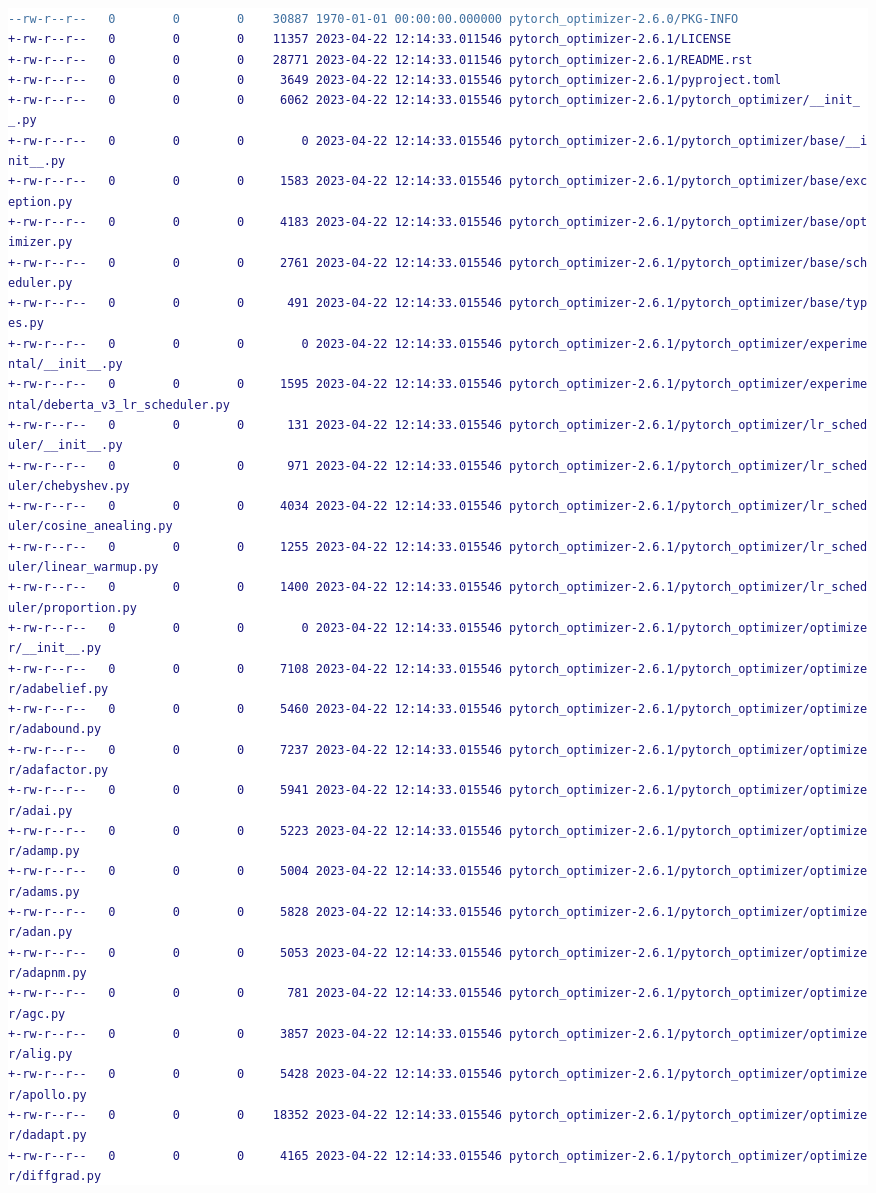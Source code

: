 ```diff
--rw-r--r--   0        0        0    30887 1970-01-01 00:00:00.000000 pytorch_optimizer-2.6.0/PKG-INFO
+-rw-r--r--   0        0        0    11357 2023-04-22 12:14:33.011546 pytorch_optimizer-2.6.1/LICENSE
+-rw-r--r--   0        0        0    28771 2023-04-22 12:14:33.011546 pytorch_optimizer-2.6.1/README.rst
+-rw-r--r--   0        0        0     3649 2023-04-22 12:14:33.015546 pytorch_optimizer-2.6.1/pyproject.toml
+-rw-r--r--   0        0        0     6062 2023-04-22 12:14:33.015546 pytorch_optimizer-2.6.1/pytorch_optimizer/__init__.py
+-rw-r--r--   0        0        0        0 2023-04-22 12:14:33.015546 pytorch_optimizer-2.6.1/pytorch_optimizer/base/__init__.py
+-rw-r--r--   0        0        0     1583 2023-04-22 12:14:33.015546 pytorch_optimizer-2.6.1/pytorch_optimizer/base/exception.py
+-rw-r--r--   0        0        0     4183 2023-04-22 12:14:33.015546 pytorch_optimizer-2.6.1/pytorch_optimizer/base/optimizer.py
+-rw-r--r--   0        0        0     2761 2023-04-22 12:14:33.015546 pytorch_optimizer-2.6.1/pytorch_optimizer/base/scheduler.py
+-rw-r--r--   0        0        0      491 2023-04-22 12:14:33.015546 pytorch_optimizer-2.6.1/pytorch_optimizer/base/types.py
+-rw-r--r--   0        0        0        0 2023-04-22 12:14:33.015546 pytorch_optimizer-2.6.1/pytorch_optimizer/experimental/__init__.py
+-rw-r--r--   0        0        0     1595 2023-04-22 12:14:33.015546 pytorch_optimizer-2.6.1/pytorch_optimizer/experimental/deberta_v3_lr_scheduler.py
+-rw-r--r--   0        0        0      131 2023-04-22 12:14:33.015546 pytorch_optimizer-2.6.1/pytorch_optimizer/lr_scheduler/__init__.py
+-rw-r--r--   0        0        0      971 2023-04-22 12:14:33.015546 pytorch_optimizer-2.6.1/pytorch_optimizer/lr_scheduler/chebyshev.py
+-rw-r--r--   0        0        0     4034 2023-04-22 12:14:33.015546 pytorch_optimizer-2.6.1/pytorch_optimizer/lr_scheduler/cosine_anealing.py
+-rw-r--r--   0        0        0     1255 2023-04-22 12:14:33.015546 pytorch_optimizer-2.6.1/pytorch_optimizer/lr_scheduler/linear_warmup.py
+-rw-r--r--   0        0        0     1400 2023-04-22 12:14:33.015546 pytorch_optimizer-2.6.1/pytorch_optimizer/lr_scheduler/proportion.py
+-rw-r--r--   0        0        0        0 2023-04-22 12:14:33.015546 pytorch_optimizer-2.6.1/pytorch_optimizer/optimizer/__init__.py
+-rw-r--r--   0        0        0     7108 2023-04-22 12:14:33.015546 pytorch_optimizer-2.6.1/pytorch_optimizer/optimizer/adabelief.py
+-rw-r--r--   0        0        0     5460 2023-04-22 12:14:33.015546 pytorch_optimizer-2.6.1/pytorch_optimizer/optimizer/adabound.py
+-rw-r--r--   0        0        0     7237 2023-04-22 12:14:33.015546 pytorch_optimizer-2.6.1/pytorch_optimizer/optimizer/adafactor.py
+-rw-r--r--   0        0        0     5941 2023-04-22 12:14:33.015546 pytorch_optimizer-2.6.1/pytorch_optimizer/optimizer/adai.py
+-rw-r--r--   0        0        0     5223 2023-04-22 12:14:33.015546 pytorch_optimizer-2.6.1/pytorch_optimizer/optimizer/adamp.py
+-rw-r--r--   0        0        0     5004 2023-04-22 12:14:33.015546 pytorch_optimizer-2.6.1/pytorch_optimizer/optimizer/adams.py
+-rw-r--r--   0        0        0     5828 2023-04-22 12:14:33.015546 pytorch_optimizer-2.6.1/pytorch_optimizer/optimizer/adan.py
+-rw-r--r--   0        0        0     5053 2023-04-22 12:14:33.015546 pytorch_optimizer-2.6.1/pytorch_optimizer/optimizer/adapnm.py
+-rw-r--r--   0        0        0      781 2023-04-22 12:14:33.015546 pytorch_optimizer-2.6.1/pytorch_optimizer/optimizer/agc.py
+-rw-r--r--   0        0        0     3857 2023-04-22 12:14:33.015546 pytorch_optimizer-2.6.1/pytorch_optimizer/optimizer/alig.py
+-rw-r--r--   0        0        0     5428 2023-04-22 12:14:33.015546 pytorch_optimizer-2.6.1/pytorch_optimizer/optimizer/apollo.py
+-rw-r--r--   0        0        0    18352 2023-04-22 12:14:33.015546 pytorch_optimizer-2.6.1/pytorch_optimizer/optimizer/dadapt.py
+-rw-r--r--   0        0        0     4165 2023-04-22 12:14:33.015546 pytorch_optimizer-2.6.1/pytorch_optimizer/optimizer/diffgrad.py
```